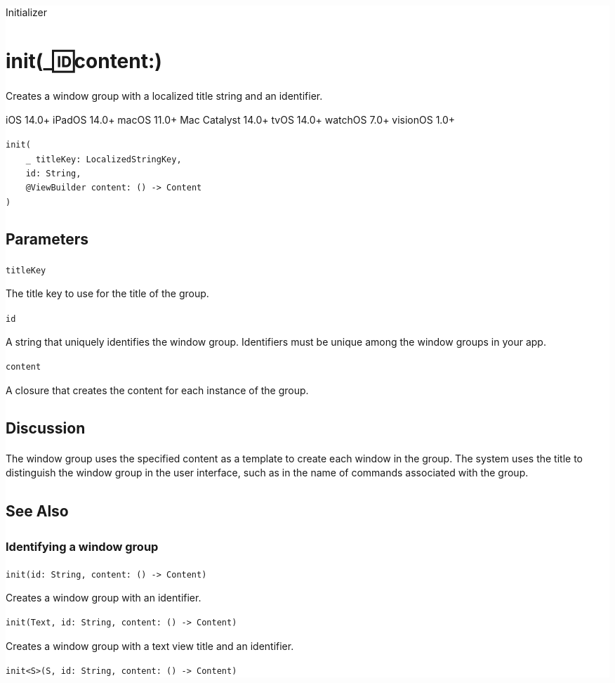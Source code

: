 Initializer

# init(_:id:content:)

Creates a window group with a localized title string and an identifier.

iOS 14.0+  iPadOS 14.0+  macOS 11.0+  Mac Catalyst 14.0+  tvOS 14.0+  watchOS
7.0+  visionOS 1.0+

    
    
    init(
        _ titleKey: LocalizedStringKey,
        id: String,
        @ViewBuilder content: () -> Content
    )

##  Parameters

`titleKey`

    

The title key to use for the title of the group.

`id`

    

A string that uniquely identifies the window group. Identifiers must be unique
among the window groups in your app.

`content`

    

A closure that creates the content for each instance of the group.

## Discussion

The window group uses the specified content as a template to create each
window in the group. The system uses the title to distinguish the window group
in the user interface, such as in the name of commands associated with the
group.

## See Also

### Identifying a window group

`init(id: String, content: () -> Content)`

Creates a window group with an identifier.

`init(Text, id: String, content: () -> Content)`

Creates a window group with a text view title and an identifier.

`init<S>(S, id: String, content: () -> Content)`
